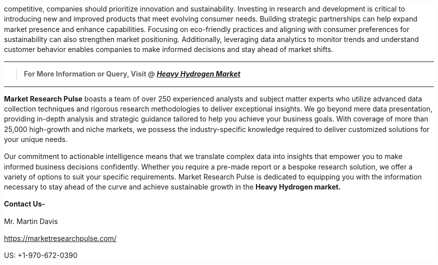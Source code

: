competitive, companies should prioritize innovation and sustainability. Investing in research and development is critical to introducing new and improved products that meet evolving consumer needs. Building strategic partnerships can help expand market presence and enhance capabilities. Focusing on eco-friendly practices and aligning with consumer preferences for sustainability can also strengthen market positioning. Additionally, leveraging data analytics to monitor trends and understand customer behavior enables companies to make informed decisions and stay ahead of market shifts.</p><hr /><blockquote><p><strong>For More Information or Query, Visit @&nbsp;<em><a href="https://marketresearchpulse.com/report/139244/heavy-hydrogen-market?utm_source=Linkedin&utm_medium=021">Heavy Hydrogen Market</a></em></strong></p></blockquote><hr /><p><strong>Market Research Pulse</strong> boasts a team of over 250 experienced analysts and subject matter experts who utilize advanced data collection techniques and rigorous research methodologies to deliver exceptional insights. We go beyond mere data presentation, providing in-depth analysis and strategic guidance tailored to help you achieve your business goals. With coverage of more than 25,000 high-growth and niche markets, we possess the industry-specific knowledge required to deliver customized solutions for your unique needs.</p><p>Our commitment to actionable intelligence means that we translate complex data into insights that empower you to make informed business decisions confidently. Whether you require a pre-made report or a bespoke research solution, we offer a variety of options to suit your specific requirements. Market Research Pulse is dedicated to equipping you with the information necessary to stay ahead of the curve and achieve sustainable growth in the <strong>Heavy Hydrogen market.</strong></p><p><strong>Contact Us-</strong></p><p>Mr. Martin Davis</p><p>https://marketresearchpulse.com/</p><p>US: +1-970-672-0390</p>
